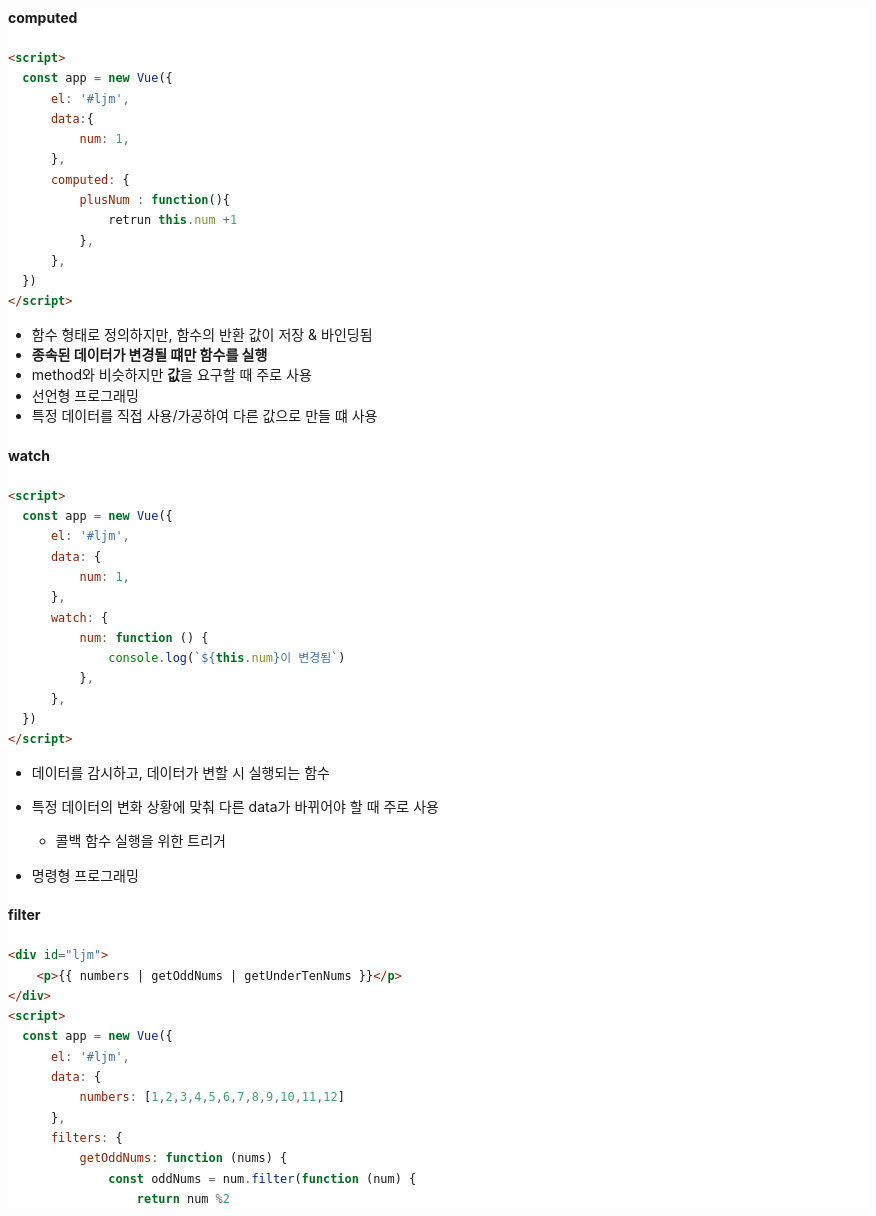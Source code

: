 

#### computed

```html
<script>
  const app = new Vue({
      el: '#ljm',
      data:{
          num: 1,
      },
      computed: {
          plusNum : function(){
              retrun this.num +1
          },
      },
  })
</script>
```

- 함수 형태로 정의하지만, 함수의 반환 값이 저장 & 바인딩됨
- **종속된 데이터가 변경될 떄만 함수를 실행**
- method와 비슷하지만 **값**을 요구할 때 주로 사용
- 선언형 프로그래밍
- 특정 데이터를 직접 사용/가공하여 다른 값으로 만들 떄 사용



#### watch

```html
<script>
  const app = new Vue({
      el: '#ljm',
      data: {
          num: 1,
      },
      watch: {
          num: function () {
              console.log(`${this.num}이 변경됨`)
          },
      },
  })
</script>
```

- 데이터를 감시하고, 데이터가 변할 시 실행되는 함수

- 특정 데이터의 변화 상황에 맞춰 다른 data가 바뀌어야 할 때 주로 사용
  - 콜백 함수 실행을 위한 트리거
- 명령형 프로그래밍



#### filter

```html
<div id="ljm">
    <p>{{ numbers | getOddNums | getUnderTenNums }}</p>
</div>
<script>
  const app = new Vue({
      el: '#ljm',
      data: {
          numbers: [1,2,3,4,5,6,7,8,9,10,11,12]
      },
      filters: {
          getOddNums: function (nums) {
              const oddNums = num.filter(function (num) {
                  return num %2
```